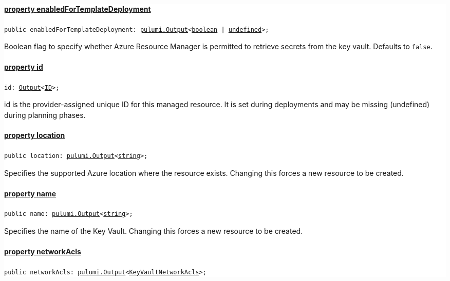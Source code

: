 <h4 class="pdoc-member-header" id="KeyVault-enabledForTemplateDeployment">
<a class="pdoc-child-name" href="https://github.com/pulumi/pulumi-azure/blob/e6afb832b54c31792c39de892aa24c9834053e62/sdk/nodejs/keyvault/keyVault.ts#L95">property <b>enabledForTemplateDeployment</b></a>
</h4>

<pre class="highlight"><code><span class='kd'>public </span>enabledForTemplateDeployment: <a href='/docs/reference/pkg/nodejs/pulumi/pulumi/#Output'>pulumi.Output</a>&lt;<span class='kd'><a href='https://developer.mozilla.org/en-US/docs/Web/JavaScript/Reference/Global_Objects/Boolean'>boolean</a></span> | <span class='kd'><a href='https://developer.mozilla.org/en-US/docs/Web/JavaScript/Reference/Global_Objects/undefined'>undefined</a></span>&gt;;</code></pre>

Boolean flag to specify whether Azure Resource Manager is permitted to retrieve secrets from the key vault. Defaults to `false`.

<h4 class="pdoc-member-header" id="KeyVault-id">
<a class="pdoc-child-name" href="https://github.com/pulumi/pulumi-azure/blob/e6afb832b54c31792c39de892aa24c9834053e62/sdk/nodejs/keyvault/keyVault.ts#L52">property <b>id</b></a>
</h4>

<pre class="highlight"><code><span class='kd'></span>id: <a href='/docs/reference/pkg/nodejs/pulumi/pulumi/#Output'>Output</a>&lt;<a href='/docs/reference/pkg/nodejs/pulumi/pulumi/#ID'>ID</a>&gt;;</code></pre>

id is the provider-assigned unique ID for this managed resource.  It is set during
deployments and may be missing (undefined) during planning phases.

<h4 class="pdoc-member-header" id="KeyVault-location">
<a class="pdoc-child-name" href="https://github.com/pulumi/pulumi-azure/blob/e6afb832b54c31792c39de892aa24c9834053e62/sdk/nodejs/keyvault/keyVault.ts#L99">property <b>location</b></a>
</h4>

<pre class="highlight"><code><span class='kd'>public </span>location: <a href='/docs/reference/pkg/nodejs/pulumi/pulumi/#Output'>pulumi.Output</a>&lt;<span class='kd'><a href='https://developer.mozilla.org/en-US/docs/Web/JavaScript/Reference/Global_Objects/String'>string</a></span>&gt;;</code></pre>

Specifies the supported Azure location where the resource exists. Changing this forces a new resource to be created.

<h4 class="pdoc-member-header" id="KeyVault-name">
<a class="pdoc-child-name" href="https://github.com/pulumi/pulumi-azure/blob/e6afb832b54c31792c39de892aa24c9834053e62/sdk/nodejs/keyvault/keyVault.ts#L103">property <b>name</b></a>
</h4>

<pre class="highlight"><code><span class='kd'>public </span>name: <a href='/docs/reference/pkg/nodejs/pulumi/pulumi/#Output'>pulumi.Output</a>&lt;<span class='kd'><a href='https://developer.mozilla.org/en-US/docs/Web/JavaScript/Reference/Global_Objects/String'>string</a></span>&gt;;</code></pre>

Specifies the name of the Key Vault. Changing this forces a new resource to be created.

<h4 class="pdoc-member-header" id="KeyVault-networkAcls">
<a class="pdoc-child-name" href="https://github.com/pulumi/pulumi-azure/blob/e6afb832b54c31792c39de892aa24c9834053e62/sdk/nodejs/keyvault/keyVault.ts#L107">property <b>networkAcls</b></a>
</h4>

<pre class="highlight"><code><span class='kd'>public </span>networkAcls: <a href='/docs/reference/pkg/nodejs/pulumi/pulumi/#Output'>pulumi.Output</a>&lt;<a href='/docs/reference/pkg/nodejs/pulumi/azure/types/output/#KeyVaultNetworkAcls'>KeyVaultNetworkAcls</a>&gt;;</code></pre>

